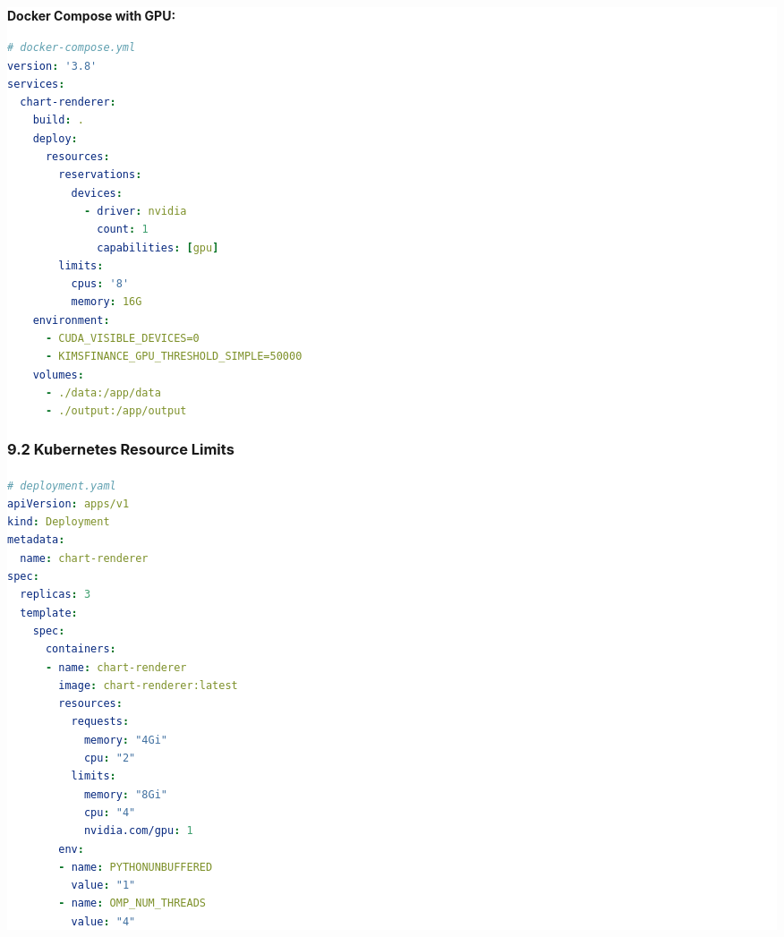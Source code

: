 
**Docker Compose with GPU:**

```yaml
# docker-compose.yml
version: '3.8'
services:
  chart-renderer:
    build: .
    deploy:
      resources:
        reservations:
          devices:
            - driver: nvidia
              count: 1
              capabilities: [gpu]
        limits:
          cpus: '8'
          memory: 16G
    environment:
      - CUDA_VISIBLE_DEVICES=0
      - KIMSFINANCE_GPU_THRESHOLD_SIMPLE=50000
    volumes:
      - ./data:/app/data
      - ./output:/app/output
```

### 9.2 Kubernetes Resource Limits

```yaml
# deployment.yaml
apiVersion: apps/v1
kind: Deployment
metadata:
  name: chart-renderer
spec:
  replicas: 3
  template:
    spec:
      containers:
      - name: chart-renderer
        image: chart-renderer:latest
        resources:
          requests:
            memory: "4Gi"
            cpu: "2"
          limits:
            memory: "8Gi"
            cpu: "4"
            nvidia.com/gpu: 1
        env:
        - name: PYTHONUNBUFFERED
          value: "1"
        - name: OMP_NUM_THREADS
          value: "4"
```
